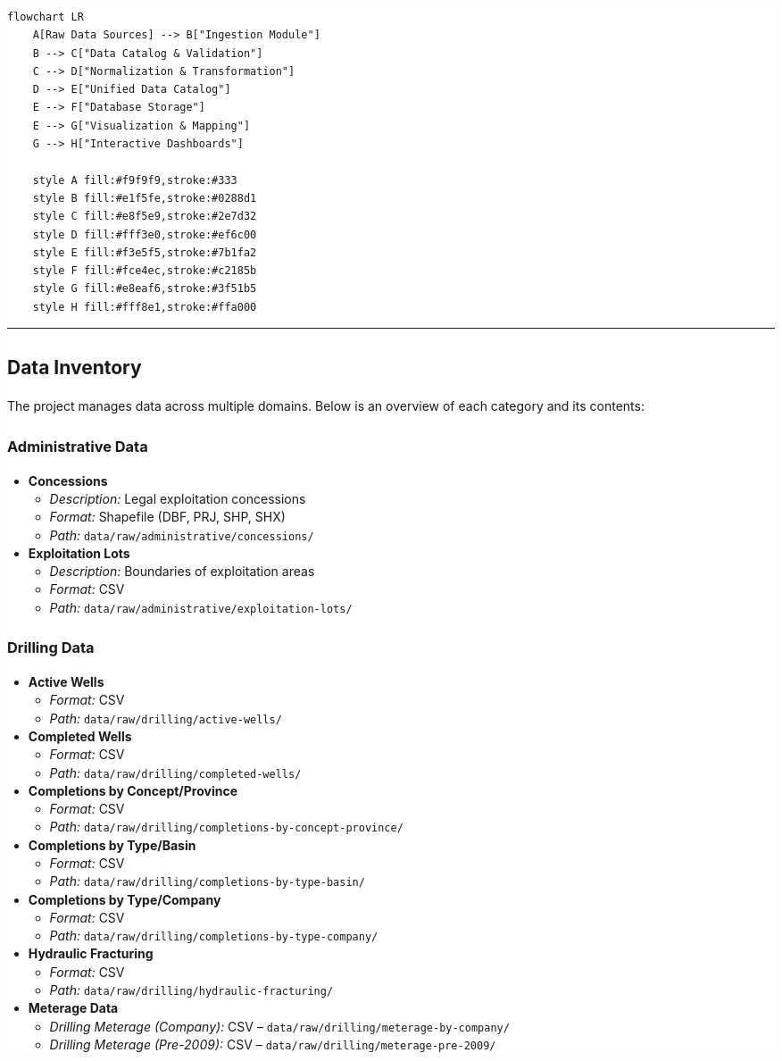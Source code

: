 ```mermaid
flowchart LR
    A[Raw Data Sources] --> B["Ingestion Module"]
    B --> C["Data Catalog & Validation"]
    C --> D["Normalization & Transformation"]
    D --> E["Unified Data Catalog"]
    E --> F["Database Storage"]
    E --> G["Visualization & Mapping"]
    G --> H["Interactive Dashboards"]

    style A fill:#f9f9f9,stroke:#333
    style B fill:#e1f5fe,stroke:#0288d1
    style C fill:#e8f5e9,stroke:#2e7d32
    style D fill:#fff3e0,stroke:#ef6c00
    style E fill:#f3e5f5,stroke:#7b1fa2
    style F fill:#fce4ec,stroke:#c2185b
    style G fill:#e8eaf6,stroke:#3f51b5
    style H fill:#fff8e1,stroke:#ffa000
```

---

## Data Inventory

The project manages data across multiple domains. Below is an overview of each category and its contents:

### Administrative Data

- **Concessions**
  - _Description:_ Legal exploitation concessions
  - _Format:_ Shapefile (DBF, PRJ, SHP, SHX)
  - _Path:_ `data/raw/administrative/concessions/`
- **Exploitation Lots**
  - _Description:_ Boundaries of exploitation areas
  - _Format:_ CSV
  - _Path:_ `data/raw/administrative/exploitation-lots/`

### Drilling Data

- **Active Wells**
  - _Format:_ CSV
  - _Path:_ `data/raw/drilling/active-wells/`
- **Completed Wells**
  - _Format:_ CSV
  - _Path:_ `data/raw/drilling/completed-wells/`
- **Completions by Concept/Province**
  - _Format:_ CSV
  - _Path:_ `data/raw/drilling/completions-by-concept-province/`
- **Completions by Type/Basin**
  - _Format:_ CSV
  - _Path:_ `data/raw/drilling/completions-by-type-basin/`
- **Completions by Type/Company**
  - _Format:_ CSV
  - _Path:_ `data/raw/drilling/completions-by-type-company/`
- **Hydraulic Fracturing**
  - _Format:_ CSV
  - _Path:_ `data/raw/drilling/hydraulic-fracturing/`
- **Meterage Data**
  - _Drilling Meterage (Company):_ CSV – `data/raw/drilling/meterage-by-company/`
  - _Drilling Meterage (Pre-2009):_ CSV – `data/raw/drilling/meterage-pre-2009/`
